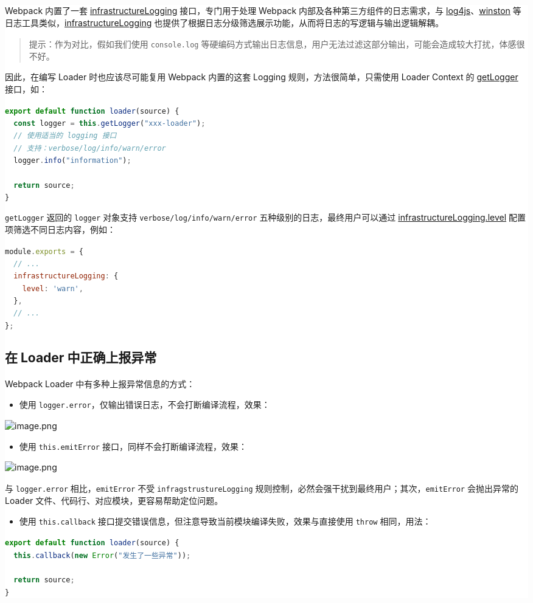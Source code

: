 Webpack 内置了一套 [infrastructureLogging](https://link.juejin.cn/?target=https%3A%2F%2Fwebpack.js.org%2Fconfiguration%2Fother-options%2F%23infrastructurelogging) 接口，专门用于处理 Webpack 内部及各种第三方组件的日志需求，与 [log4js](https://link.juejin.cn/?target=https%3A%2F%2Fgithub.com%2Flog4js-node%2Flog4js-node)、[winston](https://link.juejin.cn/?target=https%3A%2F%2Fgithub.com%2Fwinstonjs%2Fwinston) 等日志工具类似，[infrastructureLogging](https://link.juejin.cn/?target=https%3A%2F%2Fwebpack.js.org%2Fconfiguration%2Fother-options%2F%23infrastructurelogging) 也提供了根据日志分级筛选展示功能，从而将日志的写逻辑与输出逻辑解耦。

> 提示：作为对比，假如我们使用 `console.log` 等硬编码方式输出日志信息，用户无法过滤这部分输出，可能会造成较大打扰，体感很不好。

因此，在编写 Loader 时也应该尽可能复用 Webpack 内置的这套 Logging 规则，方法很简单，只需使用 Loader Context 的 [getLogger](https://link.juejin.cn/?target=https%3A%2F%2Fv4.webpack.js.org%2Fapi%2Floaders%2F%23logging) 接口，如：

```js
export default function loader(source) {
  const logger = this.getLogger("xxx-loader");
  // 使用适当的 logging 接口
  // 支持：verbose/log/info/warn/error
  logger.info("information");

  return source;
}
```

`getLogger` 返回的 `logger` 对象支持 `verbose/log/info/warn/error` 五种级别的日志，最终用户可以通过 [infrastructureLogging.level](https://link.juejin.cn/?target=https%3A%2F%2Fwebpack.js.org%2Fconfiguration%2Fother-options%2F%23level) 配置项筛选不同日志内容，例如：

```js
module.exports = {
  // ...
  infrastructureLogging: {
    level: 'warn',
  },
  // ...
};
```

## 在 Loader 中正确上报异常

Webpack Loader 中有多种上报异常信息的方式：

- 使用 `logger.error`，仅输出错误日志，不会打断编译流程，效果：

![image.png](https://p6-juejin.byteimg.com/tos-cn-i-k3u1fbpfcp/41c7568e25394b258824516207392fc7~tplv-k3u1fbpfcp-zoom-in-crop-mark:3024:0:0:0.awebp?)

- 使用 `this.emitError` 接口，同样不会打断编译流程，效果：

![image.png](https://p9-juejin.byteimg.com/tos-cn-i-k3u1fbpfcp/d8e5b25744af47f79734155a1094ca3e~tplv-k3u1fbpfcp-zoom-in-crop-mark:3024:0:0:0.awebp?)

与 `logger.error` 相比，`emitError` 不受 `infragstrustureLogging` 规则控制，必然会强干扰到最终用户；其次，`emitError` 会抛出异常的 Loader 文件、代码行、对应模块，更容易帮助定位问题。

- 使用 `this.callback` 接口提交错误信息，但注意导致当前模块编译失败，效果与直接使用 `throw` 相同，用法：

```js
export default function loader(source) {
  this.callback(new Error("发生了一些异常"));

  return source;
}
```
